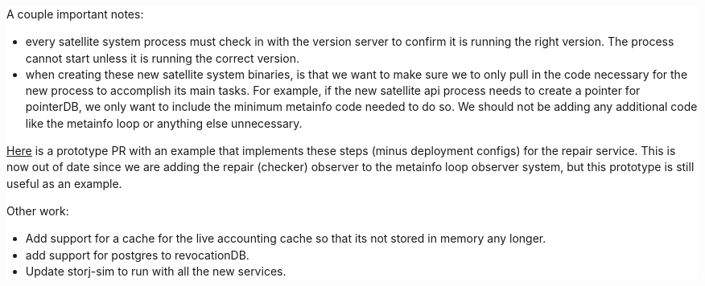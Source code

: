 A couple important notes:
- every satellite system process must check in with the version server to confirm it is running the right version. The process cannot start unless it is running the correct version.
- when creating these new satellite system binaries, is that we want to make sure we to only pull in the code necessary for the new process to accomplish its main tasks. For example, if the new satellite api process needs to create a pointer for pointerDB, we only want to include the minimum metainfo code needed to do so.  We should not be adding any additional code like the metainfo loop or anything else unnecessary.

[Here](https://github.com/storj/storj/pull/2836) is a prototype PR with an example that implements these steps (minus deployment configs) for the repair service. This is now out of date since we are adding the repair (checker) observer to the metainfo loop observer system, but this prototype is still useful as an example.

Other work:
- Add support for a cache for the live accounting cache so that its not stored in memory any longer.
- add support for postgres to revocationDB.
- Update storj-sim to run with all the new services.
